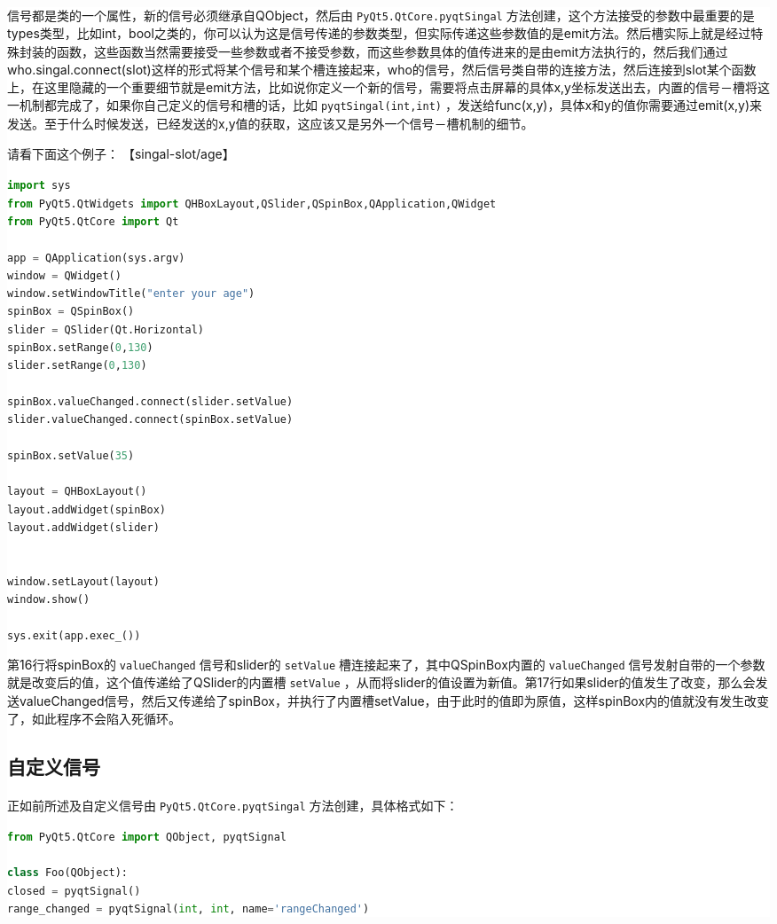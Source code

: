 信号都是类的一个属性，新的信号必须继承自QObject，然后由 `PyQt5.QtCore.pyqtSingal` 方法创建，这个方法接受的参数中最重要的是types类型，比如int，bool之类的，你可以认为这是信号传递的参数类型，但实际传递这些参数值的是emit方法。然后槽实际上就是经过特殊封装的函数，这些函数当然需要接受一些参数或者不接受参数，而这些参数具体的值传进来的是由emit方法执行的，然后我们通过who.singal.connect(slot)这样的形式将某个信号和某个槽连接起来，who的信号，然后信号类自带的连接方法，然后连接到slot某个函数上，在这里隐藏的一个重要细节就是emit方法，比如说你定义一个新的信号，需要将点击屏幕的具体x,y坐标发送出去，内置的信号－槽将这一机制都完成了，如果你自己定义的信号和槽的话，比如 `pyqtSingal(int,int)` ，发送给func(x,y)，具体x和y的值你需要通过emit(x,y)来发送。至于什么时候发送，已经发送的x,y值的获取，这应该又是另外一个信号－槽机制的细节。

请看下面这个例子：
【singal-slot/age】

```python
import sys
from PyQt5.QtWidgets import QHBoxLayout,QSlider,QSpinBox,QApplication,QWidget
from PyQt5.QtCore import Qt

app = QApplication(sys.argv)
window = QWidget()
window.setWindowTitle("enter your age")
spinBox = QSpinBox()
slider = QSlider(Qt.Horizontal)
spinBox.setRange(0,130)
slider.setRange(0,130)

spinBox.valueChanged.connect(slider.setValue)
slider.valueChanged.connect(spinBox.setValue)

spinBox.setValue(35)

layout = QHBoxLayout()
layout.addWidget(spinBox)
layout.addWidget(slider)


window.setLayout(layout)
window.show()

sys.exit(app.exec_())

```

第16行将spinBox的 `valueChanged` 信号和slider的 `setValue` 槽连接起来了，其中QSpinBox内置的 `valueChanged` 信号发射自带的一个参数就是改变后的值，这个值传递给了QSlider的内置槽 `setValue` ，从而将slider的值设置为新值。第17行如果slider的值发生了改变，那么会发送valueChanged信号，然后又传递给了spinBox，并执行了内置槽setValue，由于此时的值即为原值，这样spinBox内的值就没有发生改变了，如此程序不会陷入死循环。

## 自定义信号

正如前所述及自定义信号由 `PyQt5.QtCore.pyqtSingal` 方法创建，具体格式如下：

```python
from PyQt5.QtCore import QObject, pyqtSignal

class Foo(QObject):
closed = pyqtSignal()
range_changed = pyqtSignal(int, int, name='rangeChanged')
```
